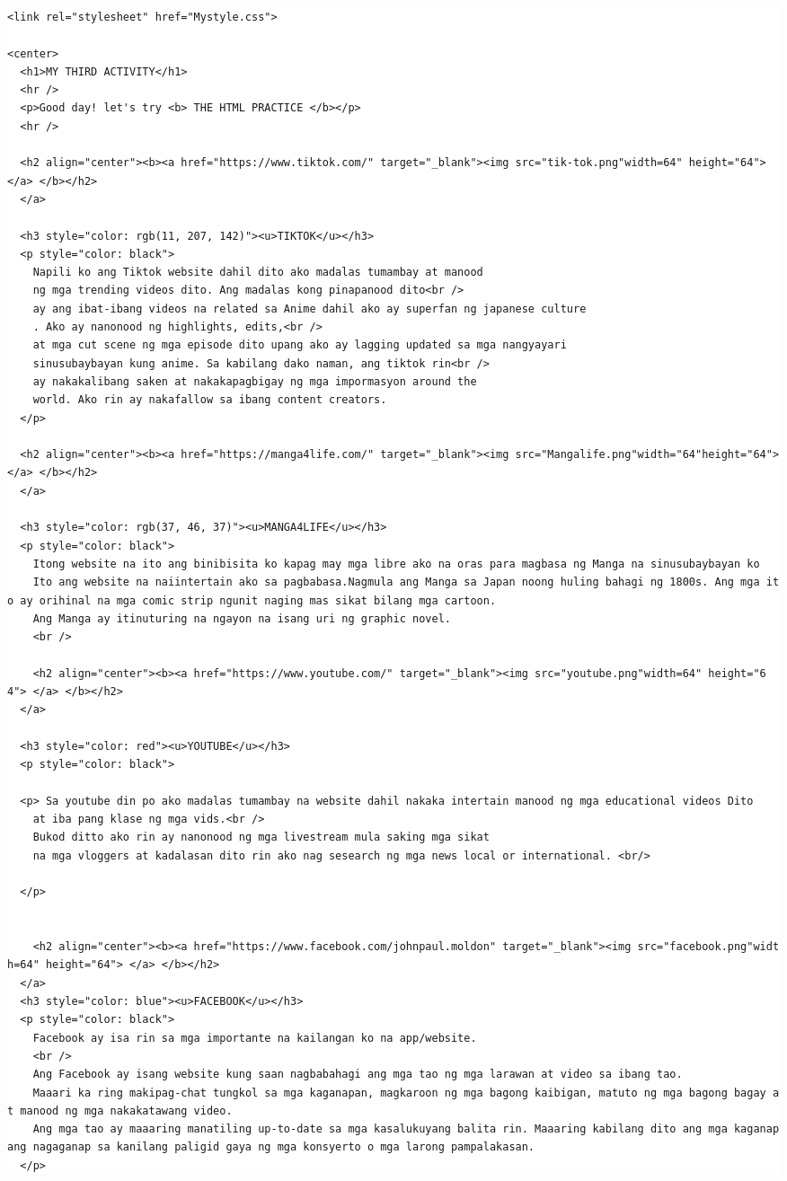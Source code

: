    <link rel="stylesheet" href="Mystyle.css"> 

    <center>
      <h1>MY THIRD ACTIVITY</h1>
      <hr />
      <p>Good day! let's try <b> THE HTML PRACTICE </b></p>
      <hr />

      <h2 align="center"><b><a href="https://www.tiktok.com/" target="_blank"><img src="tik-tok.png"width=64" height="64"> </a> </b></h2>
      </a>

      <h3 style="color: rgb(11, 207, 142)"><u>TIKTOK</u></h3>
      <p style="color: black">
        Napili ko ang Tiktok website dahil dito ako madalas tumambay at manood
        ng mga trending videos dito. Ang madalas kong pinapanood dito<br />
        ay ang ibat-ibang videos na related sa Anime dahil ako ay superfan ng japanese culture
        . Ako ay nanonood ng highlights, edits,<br />
        at mga cut scene ng mga episode dito upang ako ay lagging updated sa mga nangyayari
        sinusubaybayan kung anime. Sa kabilang dako naman, ang tiktok rin<br />
        ay nakakalibang saken at nakakapagbigay ng mga impormasyon around the
        world. Ako rin ay nakafallow sa ibang content creators.
      </p>

      <h2 align="center"><b><a href="https://manga4life.com/" target="_blank"><img src="Mangalife.png"width="64"height="64"> </a> </b></h2>
      </a>

      <h3 style="color: rgb(37, 46, 37)"><u>MANGA4LIFE</u></h3>
      <p style="color: black">
        Itong website na ito ang binibisita ko kapag may mga libre ako na oras para magbasa ng Manga na sinusubaybayan ko
        Ito ang website na naiintertain ako sa pagbabasa.Nagmula ang Manga sa Japan noong huling bahagi ng 1800s. Ang mga ito ay orihinal na mga comic strip ngunit naging mas sikat bilang mga cartoon. 
        Ang Manga ay itinuturing na ngayon na isang uri ng graphic novel.
        <br />
        
        <h2 align="center"><b><a href="https://www.youtube.com/" target="_blank"><img src="youtube.png"width=64" height="64"> </a> </b></h2>
      </a>

      <h3 style="color: red"><u>YOUTUBE</u></h3>
      <p style="color: black">
        
      <p> Sa youtube din po ako madalas tumambay na website dahil nakaka intertain manood ng mga educational videos Dito
        at iba pang klase ng mga vids.<br />
        Bukod ditto ako rin ay nanonood ng mga livestream mula saking mga sikat
        na mga vloggers at kadalasan dito rin ako nag sesearch ng mga news local or international. <br/>
        
      </p>

      
        <h2 align="center"><b><a href="https://www.facebook.com/johnpaul.moldon" target="_blank"><img src="facebook.png"width=64" height="64"> </a> </b></h2>
      </a>
      <h3 style="color: blue"><u>FACEBOOK</u></h3>
      <p style="color: black">
        Facebook ay isa rin sa mga importante na kailangan ko na app/website.
        <br />
        Ang Facebook ay isang website kung saan nagbabahagi ang mga tao ng mga larawan at video sa ibang tao. 
        Maaari ka ring makipag-chat tungkol sa mga kaganapan, magkaroon ng mga bagong kaibigan, matuto ng mga bagong bagay at manood ng mga nakakatawang video. 
        Ang mga tao ay maaaring manatiling up-to-date sa mga kasalukuyang balita rin. Maaaring kabilang dito ang mga kaganapang nagaganap sa kanilang paligid gaya ng mga konsyerto o mga larong pampalakasan.
      </p>
